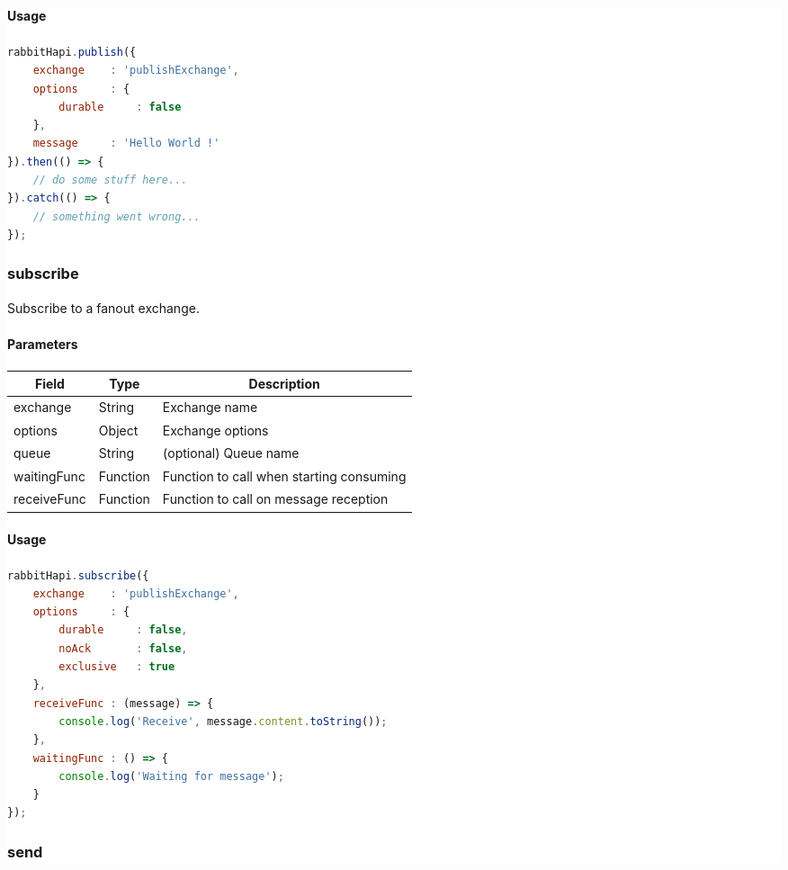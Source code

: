 #### Usage

```javascript
rabbitHapi.publish({
    exchange    : 'publishExchange',
    options     : {
        durable     : false
    },
    message     : 'Hello World !'
}).then(() => {
    // do some stuff here...
}).catch(() => {
    // something went wrong...
});
```

### subscribe

Subscribe to a fanout exchange.

#### Parameters

| Field             | Type          | Description                                                               |
| ---               | ---           | ---                                                                       |
| exchange          | String        | Exchange name                                                             |
| options           | Object        | Exchange options                                                          |
| queue             | String        | (optional) Queue name                                                     |
| waitingFunc       | Function      | Function to call when starting consuming                                  |
| receiveFunc       | Function      | Function to call on message reception                                     |

#### Usage

```javascript
rabbitHapi.subscribe({
    exchange    : 'publishExchange',
    options     : {
        durable     : false,
        noAck       : false,
        exclusive   : true
    },
    receiveFunc : (message) => {
        console.log('Receive', message.content.toString());
    },
    waitingFunc : () => {
        console.log('Waiting for message');
    }
});
```

### send
